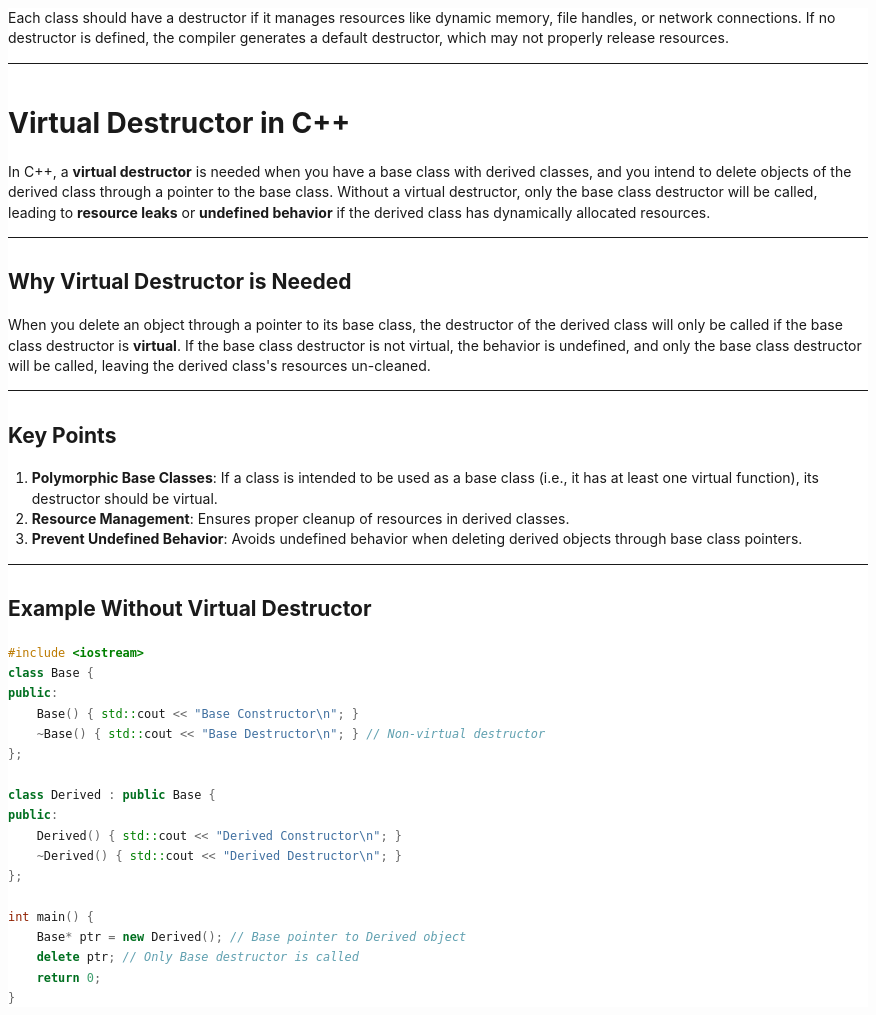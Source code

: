 Each class should have a destructor if it manages resources like dynamic memory, file handles, or network connections. If no destructor is defined, the compiler generates a default destructor, which may not properly release resources.

---

# Virtual Destructor in C++

In C++, a **virtual destructor** is needed when you have a base class with derived classes, and you intend to delete objects of the derived class through a pointer to the base class. Without a virtual destructor, only the base class destructor will be called, leading to **resource leaks** or **undefined behavior** if the derived class has dynamically allocated resources.

---

## Why Virtual Destructor is Needed

When you delete an object through a pointer to its base class, the destructor of the derived class will only be called if the base class destructor is **virtual**. If the base class destructor is not virtual, the behavior is undefined, and only the base class destructor will be called, leaving the derived class's resources un-cleaned.

---

## Key Points
1. **Polymorphic Base Classes**: If a class is intended to be used as a base class (i.e., it has at least one virtual function), its destructor should be virtual.
2. **Resource Management**: Ensures proper cleanup of resources in derived classes.
3. **Prevent Undefined Behavior**: Avoids undefined behavior when deleting derived objects through base class pointers.

---

## Example Without Virtual Destructor

```cpp
#include <iostream>
class Base {
public:
    Base() { std::cout << "Base Constructor\n"; }
    ~Base() { std::cout << "Base Destructor\n"; } // Non-virtual destructor
};

class Derived : public Base {
public:
    Derived() { std::cout << "Derived Constructor\n"; }
    ~Derived() { std::cout << "Derived Destructor\n"; }
};

int main() {
    Base* ptr = new Derived(); // Base pointer to Derived object
    delete ptr; // Only Base destructor is called
    return 0;
}
```
